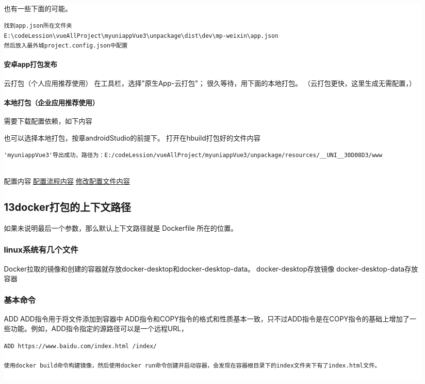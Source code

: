 也有一些下面的可能。
~~~
找到app.json所在文件夹
E:\codeLession\vueAllProject\myuniappVue3\unpackage\dist\dev\mp-weixin\app.json
然后放入最外城project.config.json中配置

~~~

#### 安卓app打包发布
云打包（个人应用推荐使用）
在工具栏，选择"原生App-云打包"；
很久等待，用下面的本地打包。
（云打包更快，这里生成无需配置，）
#### 本地打包（企业应用推荐使用）
需要下载配置依赖，如下内容

也可以选择本地打包，按章androidStudio的前提下。
打开在hbuild打包好的文件内容
~~~
'myuniappVue3'导出成功，路径为：E:/codeLession/vueAllProject/myuniappVue3/unpackage/resources/__UNI__30D08D3/www


~~~
配置内容
[配置流程内容](https://blog.csdn.net/daoer_sofu/article/details/121723601)
[修改配置文件内容](https://blog.csdn.net/czeliang/article/details/117524265)










## 13docker打包的上下文路径
如果未说明最后一个参数，那么默认上下文路径就是 Dockerfile 所在的位置。

### linux系统有几个文件
Docker拉取的镜像和创建的容器就存放docker-desktop和docker-desktop-data。
docker-desktop存放镜像
docker-desktop-data存放容器
### 基本命令
ADD
ADD指令用于将文件添加到容器中
ADD指令和COPY指令的格式和性质基本一致，只不过ADD指令是在COPY指令的基础上增加了一些功能。例如，ADD指令指定的源路径可以是一个远程URL，
~~~
ADD https://www.baidu.com/index.html /index/

使用docker build命令构建镜像，然后使用docker run命令创建并启动容器，会发现在容器根目录下的index文件夹下有了index.html文件。


~~~
